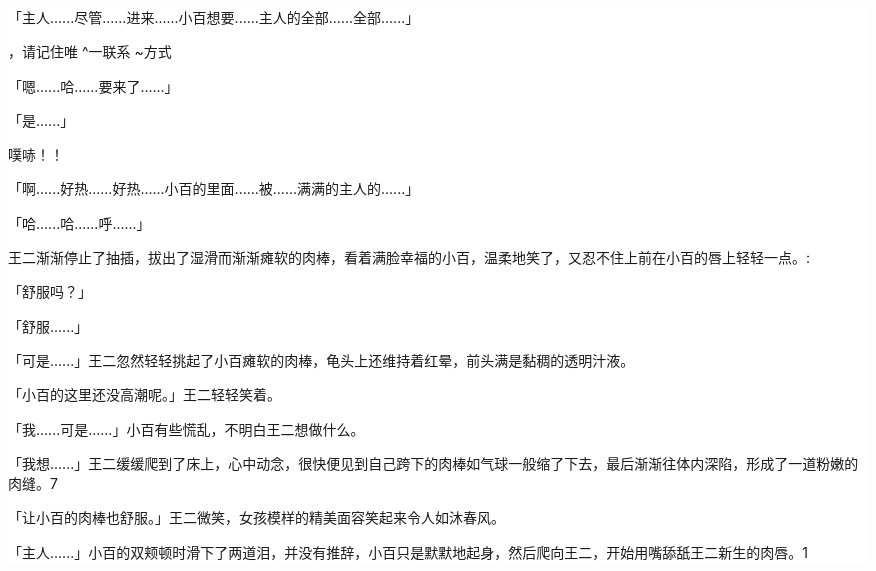 



「主人......尽管......进来......小百想要......主人的全部......全部......」



，请记住唯 ^一联系 ~方式



「嗯......哈......要来了......」



「是......」





噗哧！！





「啊......好热......好热......小百的里面......被......满满的主人的......」



「哈......哈......呼......」





王二渐渐停止了抽插，拔出了湿滑而渐渐瘫软的肉棒，看着满脸幸福的小百，温柔地笑了，又忍不住上前在小百的唇上轻轻一点。:



「舒服吗？」



「舒服......」





「可是......」王二忽然轻轻挑起了小百瘫软的肉棒，龟头上还维持着红晕，前头满是黏稠的透明汁液。



「小百的这里还没高潮呢。」王二轻轻笑着。



「我......可是......」小百有些慌乱，不明白王二想做什么。



「我想......」王二缓缓爬到了床上，心中动念，很快便见到自己跨下的肉棒如气球一般缩了下去，最后渐渐往体内深陷，形成了一道粉嫩的肉缝。7



「让小百的肉棒也舒服。」王二微笑，女孩模样的精美面容笑起来令人如沐春风。





「主人......」小百的双颊顿时滑下了两道泪，并没有推辞，小百只是默默地起身，然后爬向王二，开始用嘴舔舐王二新生的肉唇。1




